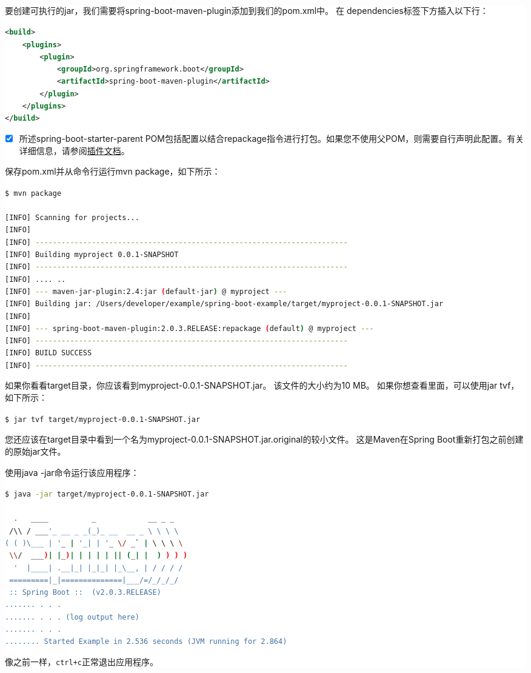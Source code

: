 要创建可执行的jar，我们需要将spring-boot-maven-plugin添加到我们的pom.xml中。 在 dependencies标签下方插入以下行：

```xml
<build>
	<plugins>
		<plugin>
			<groupId>org.springframework.boot</groupId>
			<artifactId>spring-boot-maven-plugin</artifactId>
		</plugin>
	</plugins>
</build>
```

* [x] 所述spring-boot-starter-parent POM包括<executions>配置以结合repackage指令进行打包。如果您不使用父POM，则需要自行声明此配置。有关详细信息，请参阅[插件文档](https://docs.spring.io/spring-boot/docs/2.0.3.RELEASE/maven-plugin/usage.html)。

保存pom.xml并从命令行运行mvn package，如下所示：

```bash
$ mvn package

[INFO] Scanning for projects...
[INFO]
[INFO] ------------------------------------------------------------------------
[INFO] Building myproject 0.0.1-SNAPSHOT
[INFO] ------------------------------------------------------------------------
[INFO] .... ..
[INFO] --- maven-jar-plugin:2.4:jar (default-jar) @ myproject ---
[INFO] Building jar: /Users/developer/example/spring-boot-example/target/myproject-0.0.1-SNAPSHOT.jar
[INFO]
[INFO] --- spring-boot-maven-plugin:2.0.3.RELEASE:repackage (default) @ myproject ---
[INFO] ------------------------------------------------------------------------
[INFO] BUILD SUCCESS
[INFO] ------------------------------------------------------------------------
```

如果你看看target目录，你应该看到myproject-0.0.1-SNAPSHOT.jar。 该文件的大小约为10 MB。 如果你想查看里面，可以使用jar tvf，如下所示：

```bash
$ jar tvf target/myproject-0.0.1-SNAPSHOT.jar
```

您还应该在target目录中看到一个名为myproject-0.0.1-SNAPSHOT.jar.original的较小文件。 这是Maven在Spring Boot重新打包之前创建的原始jar文件。

使用java -jar命令运行该应用程序：

```bash
$ java -jar target/myproject-0.0.1-SNAPSHOT.jar

  .   ____          _            __ _ _
 /\\ / ___'_ __ _ _(_)_ __  __ _ \ \ \ \
( ( )\___ | '_ | '_| | '_ \/ _` | \ \ \ \
 \\/  ___)| |_)| | | | | || (_| |  ) ) ) )
  '  |____| .__|_| |_|_| |_\__, | / / / /
 =========|_|==============|___/=/_/_/_/
 :: Spring Boot ::  (v2.0.3.RELEASE)
....... . . .
....... . . . (log output here)
....... . . .
........ Started Example in 2.536 seconds (JVM running for 2.864)
```

像之前一样，`ctrl+c`正常退出应用程序。

